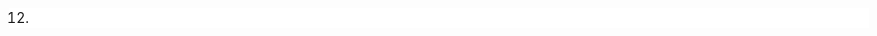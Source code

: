 [^1]: Winfired Brugger, “The Image of the Person in the Human Rights
Concept”, Human Rights Quarterly 18 (1996); 597-598.

[^2]: Maurice Cranston, “What is Human Rights?”, In Walter-Laqueur and
Barry Rubin Eds. The Human Rights Reader, New York: New America Library,
Meridian Book, 1979.

[^3]: Brugger, op. cit., p.598

[^4]: Jack Donnelly, Human Rights at the United Nations, 1955-1985; “The
Question of Bias”, International Studies Quarterly 32, 1988, 275-303.

[^5]: Jack Donnelly, “Post Cold War Reflectionson the Study of
International Human Rights,” in: Joel H. Rosenthal, ed. Ethics and
International Affairs: A Reader, Washington DC, Georgetown University
Press, 1995, pp.241-242

[^6]: Jack Donnelly, Universal Human Rights in Theory and Practice,
(1989) Cited in Daniel Stammners, “A Critique of Social Approach to
Human Rights”, Human Rights Quarterly 17, 1995, p. 495

[^7]: R. S. Vincent, Human Rights and International Relations. (1986),
cited in David Stammers Op. Cit. p. 496.

[^8]: Adamanta Pollis and Peter Schwab, “Human Rights: A Western
Construct with Limited Applicability”, in: A. Pollis and Peter Schwab
eds., Human Rights, Cultural and Ideological Perspectives (1979) Cited
in Heiner Bielefield, “Muslim Voices in the Human Rights Debate”, Human
Rights Quarterly, op. cit. 17, 1995: 587-617, p. 593.

[^9]: Heiner Bielefield op. cit. p. 593.

[^10]: Rhonda E. Howard, “Cultural Absolutism and the Nostalgia for
Community”, Human Rights Quraterly, (1993): 315-338, pp. 316-317.

[^11]: Heiner Bielefield, op. cit.

[^12]: Ahmet Davutoglu, Civilizational Transformation and the Muslim
World, Kuala Lumpur, Malaysia: Mahir Publications, 1994, Cited in
Richard Falk, “False Universalism and the Geopolitics of Exclusion: the
Case of Islam”, A paper presented at the Conference on the
Universalizing from Particulars: Islamic Views of the Human and the UN
Declaration of Human Rights in Comparative Perspective, The Institute
for the Transregional Study of the Contemporary Middle East, North
Africa and Central Asia, Princeton University, New Jersey, May 1996, p.
12.

[^13]: Kevin Dwyer, Arab Voices: The Human Rights Debate in the Middle
East, London & New York: Routledge, 1991, pp. 38-39.

[^14]: Kevin Dwyer, Op, Cit.

[^15]: Ali Mazru’i, “Westerners Are Far Less Secular than They Often
Assume”, The Diplomat 2, June 1997, p. 21-22.

[^16]: In 1995, More than 57 million Muslims lived in Europe (including
Russia) making 7 percent of the entire population.

[^17]: Ali Mazru’i, Op, Cit.

[^18]: Sa’idah Lutfiyan, ·”Double Standards in the Field of the
Expanding of Nuclear Weapons: The Atomic Weaponry of Israel”,
Economic-Political Information Magazine, Numbers 7 & 8 (1998), pp.
74-91.

[^19]: About 1033 million Muslims are in the world and 41 percent in
Africa and 21 percent in Asia and the rest in other parts of the world.
Britannica Book of Year, 1995. Cited in the Almanac 1996, 49th ed.,
Boston & New York: Houghton Mifflin Co. 1996.

[^20]: Ahmet Davutoglu, Op. Cit., pp. 103-104.

[^21]: Richard, Op, Cit. pp. 17-19.

[^22]: Nigel S. Rodely, “Conceptual Problems in the Protection or
Minorities: Interational Legal Development”, Human Rights Quarterly 17
(1995): 48-71.

[^23]: Danid Moynihan, “The Politics of Human Rights”, in: Walter
Laqueur and Barry Rubin, Op, Cit.

[^24]: Eghosa E. Osaghae, “Human Rights and Ethnic Conflict Management:
The Case of Nigeria”, Journal of Peace Research 33, 2 (1996): 171-188,
p. 171.

[^25]: Ian Peleg, Human Rights in the West Bank and Gaza: Legacy and
Policies, Syracuse, New York: Syracuse University Press, 1995.


[^26]: Shamay Kahana, “Differing and Converging Views on Solving the
[^27]: Longina Jakubowska, All People are Human but Some are More Human
[^28]: “Controversy Over Death of Palestinian in Custody”, Keeping
[^29]: Attorney General of Israel Refuses to Disclose File of the Bus
[^30]: “Clashes Continue in the Gaza Strip and West Bank as Israeli
[^31]: “Report by the Palestinian Center for Human Rights on the Closure
[^32]: “Human Rights Reports”, Keesing’s Record of World Events 41, 2,
[^33]: “Amnesty cites Appalling Human Rights Abuses in Middle East,
[^34]: Alya Kaya and others, “The Forty Fourth Session of the UN
[^35]: General Assembly Hold Xth Emergency Special Session on Jerusalem
[^36]: The information furnished above is cited from The Almanac 1996,
[^37]: Roy Gutman, A Witness to Genocide, New York: Macmillan, 1993;
[^38]: Sarajevo Sees Rebirth Among the Ruins”, Kayhan International 3
[^39]: Alya Kaya and Others, Op. Cit.
[^40]: “Explosions Continue to Rock Mostar”, Iran News , February 16,
[^41]: Until December 20, 1996 NATO deployed about 60,000 troops known
[^42]: Payam Akhavan, '”Punishing War Crimes in the Former Yugoslavia: A
[^43]: “Bosnia-Hercegovina: UN Report on Human Rights”, Kessing’s Record
[^44]: “Facts about Chechnya”, Iran News, January 26, 1997: 11, and
[^45]: “Russian Auxiliary Units to Quit Chechnya by Sunday”, Iran News,
[^46]: “Russia-Chechen Conflict”, Keesing’s Record of World Events 41 ,
[^47]: “Massacre of Chechen Civilians”, Keesing’s Record of World Events
[^48]: “Russian Jets Pound Southern Chechnya”, Iran News , 21 July 1996.
[^49]: “Chechnya Submerged in Welter of Violence” Iran News, July 20,
[^50]: “Bosnia, Chechnya and Turkey Fuel Violations on Human Rights”,
[^51]: Anna Matveeva, Dagestan, FSS Briefing, Russia and Eurasia
[^52]: Human Rights Watch: World Report 1994, New York: Human Rights
[^53]: “Has Chechnya Left Russia? Has Russia Left Chechnya?”, New York
[^54]: Barbara Harff and Ted Robert Gurr, “Towards Empirical Theory of
[^55]: “United Nations Report on the Protection or Minorities (1967)